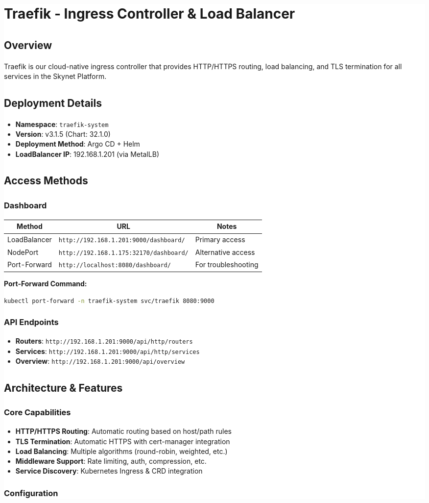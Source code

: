 # Traefik - Ingress Controller & Load Balancer

## Overview

Traefik is our cloud-native ingress controller that provides HTTP/HTTPS routing, load balancing, and TLS
termination for all services in the Skynet Platform.

## Deployment Details

- **Namespace**: `traefik-system`
- **Version**: v3.1.5 (Chart: 32.1.0)
- **Deployment Method**: Argo CD + Helm
- **LoadBalancer IP**: 192.168.1.201 (via MetalLB)

## Access Methods

### Dashboard

| Method | URL | Notes |
|--------|-----|-------|
| LoadBalancer | `http://192.168.1.201:9000/dashboard/` | Primary access |
| NodePort | `http://192.168.1.175:32170/dashboard/` | Alternative access |
| Port-Forward | `http://localhost:8080/dashboard/` | For troubleshooting |

**Port-Forward Command:**

```bash
kubectl port-forward -n traefik-system svc/traefik 8080:9000
```

### API Endpoints

- **Routers**: `http://192.168.1.201:9000/api/http/routers`
- **Services**: `http://192.168.1.201:9000/api/http/services`
- **Overview**: `http://192.168.1.201:9000/api/overview`

## Architecture & Features

### Core Capabilities

- **HTTP/HTTPS Routing**: Automatic routing based on host/path rules
- **TLS Termination**: Automatic HTTPS with cert-manager integration
- **Load Balancing**: Multiple algorithms (round-robin, weighted, etc.)
- **Middleware Support**: Rate limiting, auth, compression, etc.
- **Service Discovery**: Kubernetes Ingress & CRD integration

### Configuration
